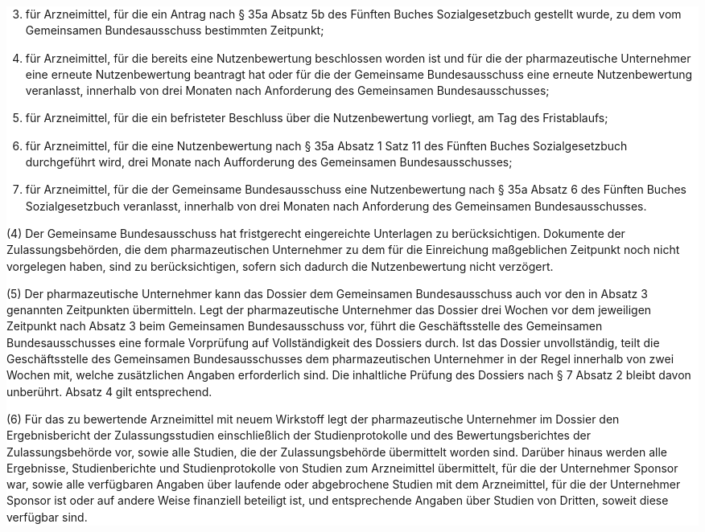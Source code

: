 
3.  für Arzneimittel, für die ein Antrag nach § 35a Absatz 5b des Fünften
    Buches Sozialgesetzbuch gestellt wurde, zu dem vom Gemeinsamen
    Bundesausschuss bestimmten Zeitpunkt;


4.  für Arzneimittel, für die bereits eine Nutzenbewertung beschlossen
    worden ist und für die der pharmazeutische Unternehmer eine erneute
    Nutzenbewertung beantragt hat oder für die der Gemeinsame
    Bundesausschuss eine erneute Nutzenbewertung veranlasst, innerhalb von
    drei Monaten nach Anforderung des Gemeinsamen Bundesausschusses;


5.  für Arzneimittel, für die ein befristeter Beschluss über die
    Nutzenbewertung vorliegt, am Tag des Fristablaufs;


6.  für Arzneimittel, für die eine Nutzenbewertung nach § 35a Absatz 1
    Satz 11 des Fünften Buches Sozialgesetzbuch durchgeführt wird, drei
    Monate nach Aufforderung des Gemeinsamen Bundesausschusses;


7.  für Arzneimittel, für die der Gemeinsame Bundesausschuss eine
    Nutzenbewertung nach § 35a Absatz 6 des Fünften Buches
    Sozialgesetzbuch veranlasst, innerhalb von drei Monaten nach
    Anforderung des Gemeinsamen Bundesausschusses.




(4) Der Gemeinsame Bundesausschuss hat fristgerecht eingereichte
Unterlagen zu berücksichtigen. Dokumente der Zulassungsbehörden, die
dem pharmazeutischen Unternehmer zu dem für die Einreichung
maßgeblichen Zeitpunkt noch nicht vorgelegen haben, sind zu
berücksichtigen, sofern sich dadurch die Nutzenbewertung nicht
verzögert.

(5) Der pharmazeutische Unternehmer kann das Dossier dem Gemeinsamen
Bundesausschuss auch vor den in Absatz 3 genannten Zeitpunkten
übermitteln. Legt der pharmazeutische Unternehmer das Dossier drei
Wochen vor dem jeweiligen Zeitpunkt nach Absatz 3 beim Gemeinsamen
Bundesausschuss vor, führt die Geschäftsstelle des Gemeinsamen
Bundesausschusses eine formale Vorprüfung auf Vollständigkeit des
Dossiers durch. Ist das Dossier unvollständig, teilt die
Geschäftsstelle des Gemeinsamen Bundesausschusses dem pharmazeutischen
Unternehmer in der Regel innerhalb von zwei Wochen mit, welche
zusätzlichen Angaben erforderlich sind. Die inhaltliche Prüfung des
Dossiers nach § 7 Absatz 2 bleibt davon unberührt. Absatz 4 gilt
entsprechend.

(6) Für das zu bewertende Arzneimittel mit neuem Wirkstoff legt der
pharmazeutische Unternehmer im Dossier den Ergebnisbericht der
Zulassungsstudien einschließlich der Studienprotokolle und des
Bewertungsberichtes der Zulassungsbehörde vor, sowie alle Studien, die
der Zulassungsbehörde übermittelt worden sind. Darüber hinaus werden
alle Ergebnisse, Studienberichte und Studienprotokolle von Studien zum
Arzneimittel übermittelt, für die der Unternehmer Sponsor war, sowie
alle verfügbaren Angaben über laufende oder abgebrochene Studien mit
dem Arzneimittel, für die der Unternehmer Sponsor ist oder auf andere
Weise finanziell beteiligt ist, und entsprechende Angaben über Studien
von Dritten, soweit diese verfügbar sind.
